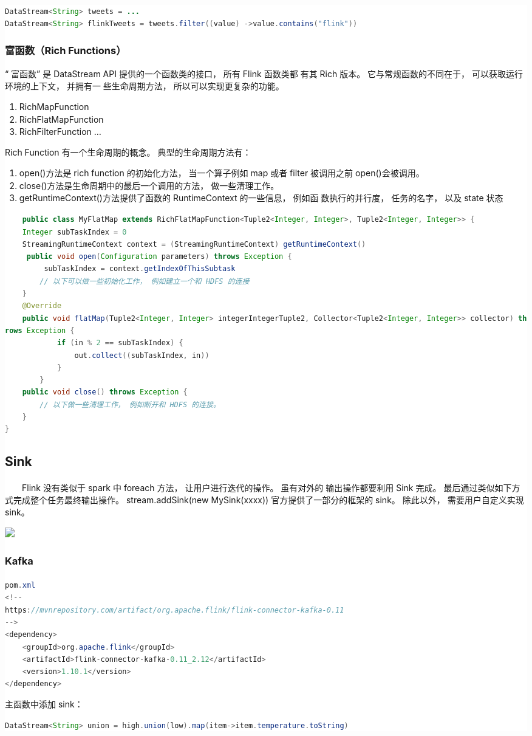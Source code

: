 ```java
DataStream<String> tweets = ...
DataStream<String> flinkTweets = tweets.filter((value) ->value.contains("flink"))
```
### 富函数（Rich Functions）
“ 富函数” 是 DataStream API 提供的一个函数类的接口， 所有 Flink 函数类都
有其 Rich 版本。 它与常规函数的不同在于， 可以获取运行环境的上下文， 并拥有一
些生命周期方法， 所以可以实现更复杂的功能。
1. RichMapFunction
2. RichFlatMapFunction
3. RichFilterFunction
 …​

Rich Function 有一个生命周期的概念。 典型的生命周期方法有：
1. open()方法是 rich function 的初始化方法， 当一个算子例如 map 或者 filter
被调用之前 open()会被调用。
1. close()方法是生命周期中的最后一个调用的方法， 做一些清理工作。
2. getRuntimeContext()方法提供了函数的 RuntimeContext 的一些信息， 例如函
数执行的并行度， 任务的名字， 以及 state 状态
```java 
    public class MyFlatMap extends RichFlatMapFunction<Tuple2<Integer, Integer>, Tuple2<Integer, Integer>> {
    Integer subTaskIndex = 0
    StreamingRuntimeContext context = (StreamingRuntimeContext) getRuntimeContext()
     public void open(Configuration parameters) throws Exception {
         subTaskIndex = context.getIndexOfThisSubtask
        // 以下可以做一些初始化工作， 例如建立一个和 HDFS 的连接
    }
    @Override
    public void flatMap(Tuple2<Integer, Integer> integerIntegerTuple2, Collector<Tuple2<Integer, Integer>> collector) throws Exception {
            if (in % 2 == subTaskIndex) {
                out.collect((subTaskIndex, in))
            }
        }
    public void close() throws Exception {
        // 以下做一些清理工作， 例如断开和 HDFS 的连接。
    }
}
```
## Sink

<p style="text-indent:2em">Flink 没有类似于 spark 中 foreach 方法， 让用户进行迭代的操作。 虽有对外的
输出操作都要利用 Sink 完成。 最后通过类似如下方式完成整个任务最终输出操作。
stream.addSink(new MySink(xxxx))
官方提供了一部分的框架的 sink。 除此以外， 需要用户自定义实现 sink。</p>

![](https://tinaxiawuhao.github.io/post-images/1618451579569.png)
### Kafka
```java
pom.xml
<!--
https://mvnrepository.com/artifact/org.apache.flink/flink-connector-kafka-0.11
-->
<dependency>
    <groupId>org.apache.flink</groupId>
    <artifactId>flink-connector-kafka-0.11_2.12</artifactId>
    <version>1.10.1</version>
</dependency>
```
主函数中添加 sink：
```java
DataStream<String> union = high.union(low).map(item->item.temperature.toString)
```